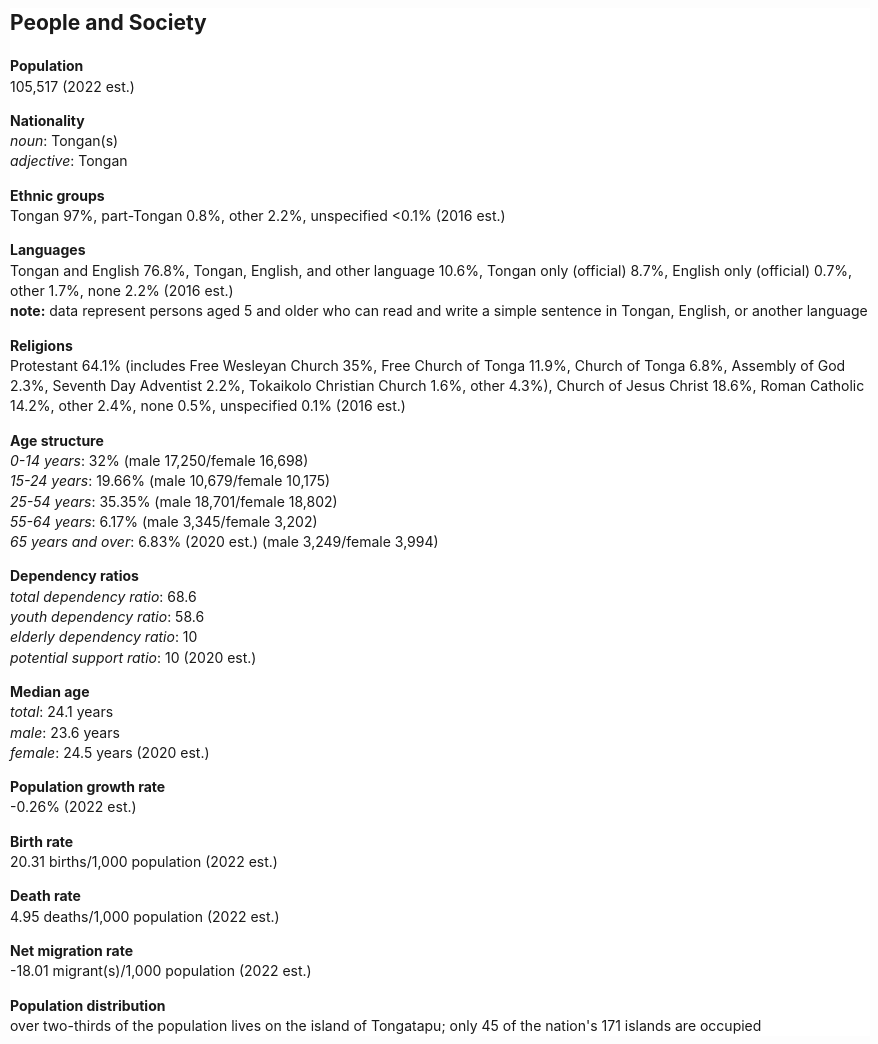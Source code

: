 ## People and Society

**Population**<br>
105,517 (2022 est.)<br>

**Nationality**<br>
_noun_: Tongan(s)<br>
_adjective_: Tongan<br>

**Ethnic groups**<br>
Tongan 97%, part-Tongan 0.8%, other 2.2%, unspecified &lt;0.1% (2016 est.)<br>

**Languages**<br>
Tongan and English 76.8%, Tongan, English, and other language 10.6%, Tongan only (official) 8.7%, English only (official) 0.7%, other 1.7%, none 2.2% (2016 est.)<br>
<strong>note:</strong> data represent persons aged 5 and older who can read and write a simple sentence in Tongan, English, or another language<br>

**Religions**<br>
Protestant 64.1% (includes Free Wesleyan Church 35%, Free Church of Tonga 11.9%, Church of Tonga 6.8%, Assembly of God 2.3%, Seventh Day Adventist 2.2%, Tokaikolo Christian Church 1.6%, other 4.3%), Church of Jesus Christ 18.6%, Roman Catholic 14.2%, other 2.4%, none 0.5%, unspecified 0.1% (2016 est.)<br>

**Age structure**<br>
_0-14 years_: 32% (male 17,250/female 16,698)<br>
_15-24 years_: 19.66% (male 10,679/female 10,175)<br>
_25-54 years_: 35.35% (male 18,701/female 18,802)<br>
_55-64 years_: 6.17% (male 3,345/female 3,202)<br>
_65 years and over_: 6.83% (2020 est.) (male 3,249/female 3,994)<br>

**Dependency ratios**<br>
_total dependency ratio_: 68.6<br>
_youth dependency ratio_: 58.6<br>
_elderly dependency ratio_: 10<br>
_potential support ratio_: 10 (2020 est.)<br>

**Median age**<br>
_total_: 24.1 years<br>
_male_: 23.6 years<br>
_female_: 24.5 years (2020 est.)<br>

**Population growth rate**<br>
-0.26% (2022 est.)<br>

**Birth rate**<br>
20.31 births/1,000 population (2022 est.)<br>

**Death rate**<br>
4.95 deaths/1,000 population (2022 est.)<br>

**Net migration rate**<br>
-18.01 migrant(s)/1,000 population (2022 est.)<br>

**Population distribution**<br>
over two-thirds of the population lives on the island of Tongatapu; only 45 of the nation's 171 islands are occupied<br>
